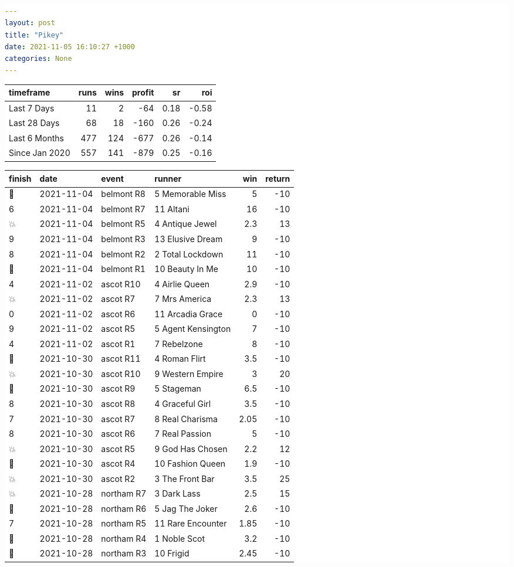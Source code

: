 ```yaml
---   
layout: post   
title: "Pikey"   
date: 2021-11-05 16:10:27 +1000  
categories: None 
---   
```



| timeframe      |   runs |   wins |   profit |   sr |   roi |
|:---------------|-------:|-------:|---------:|-----:|------:|
| Last 7 Days    |     11 |      2 |      -64 | 0.18 | -0.58 |
| Last 28 Days   |     68 |     18 |     -160 | 0.26 | -0.24 |
| Last 6 Months  |    477 |    124 |     -677 | 0.26 | -0.14 |
| Since Jan 2020 |    557 |    141 |     -879 | 0.25 | -0.16 |

| finish            | date       | event         | runner               |   win |   return |
|:------------------|:-----------|:--------------|:---------------------|------:|---------:|
| :2nd_place_medal: | 2021-11-04 | belmont R8    | 5 Memorable Miss     |  5    |    -10   |
| 6                 | 2021-11-04 | belmont R7    | 11 Altani            | 16    |    -10   |
| :boom:            | 2021-11-04 | belmont R5    | 4 Antique Jewel      |  2.3  |     13   |
| 9                 | 2021-11-04 | belmont R3    | 13 Elusive Dream     |  9    |    -10   |
| 8                 | 2021-11-04 | belmont R2    | 2 Total Lockdown     | 11    |    -10   |
| :3rd_place_medal: | 2021-11-04 | belmont R1    | 10 Beauty In Me      | 10    |    -10   |
| 4                 | 2021-11-02 | ascot R10     | 4 Airlie Queen       |  2.9  |    -10   |
| :boom:            | 2021-11-02 | ascot R7      | 7 Mrs America        |  2.3  |     13   |
| 0                 | 2021-11-02 | ascot R6      | 11 Arcadia Grace     |  0    |    -10   |
| 9                 | 2021-11-02 | ascot R5      | 5 Agent Kensington   |  7    |    -10   |
| 4                 | 2021-11-02 | ascot R1      | 7 Rebelzone          |  8    |    -10   |
| :2nd_place_medal: | 2021-10-30 | ascot R11     | 4 Roman Flirt        |  3.5  |    -10   |
| :boom:            | 2021-10-30 | ascot R10     | 9 Western Empire     |  3    |     20   |
| :2nd_place_medal: | 2021-10-30 | ascot R9      | 5 Stageman           |  6.5  |    -10   |
| 8                 | 2021-10-30 | ascot R8      | 4 Graceful Girl      |  3.5  |    -10   |
| 7                 | 2021-10-30 | ascot R7      | 8 Real Charisma      |  2.05 |    -10   |
| 8                 | 2021-10-30 | ascot R6      | 7 Real Passion       |  5    |    -10   |
| :boom:            | 2021-10-30 | ascot R5      | 9 God Has Chosen     |  2.2  |     12   |
| :2nd_place_medal: | 2021-10-30 | ascot R4      | 10 Fashion Queen     |  1.9  |    -10   |
| :boom:            | 2021-10-30 | ascot R2      | 3 The Front Bar      |  3.5  |     25   |
| :boom:            | 2021-10-28 | northam R7    | 3 Dark Lass          |  2.5  |     15   |
| :2nd_place_medal: | 2021-10-28 | northam R6    | 5 Jag The Joker      |  2.6  |    -10   |
| 7                 | 2021-10-28 | northam R5    | 11 Rare Encounter    |  1.85 |    -10   |
| :2nd_place_medal: | 2021-10-28 | northam R4    | 1 Noble Scot         |  3.2  |    -10   |
| :3rd_place_medal: | 2021-10-28 | northam R3    | 10 Frigid            |  2.45 |    -10   |